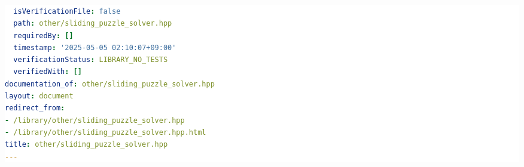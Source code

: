```yaml
  isVerificationFile: false
  path: other/sliding_puzzle_solver.hpp
  requiredBy: []
  timestamp: '2025-05-05 02:10:07+09:00'
  verificationStatus: LIBRARY_NO_TESTS
  verifiedWith: []
documentation_of: other/sliding_puzzle_solver.hpp
layout: document
redirect_from:
- /library/other/sliding_puzzle_solver.hpp
- /library/other/sliding_puzzle_solver.hpp.html
title: other/sliding_puzzle_solver.hpp
---
```

